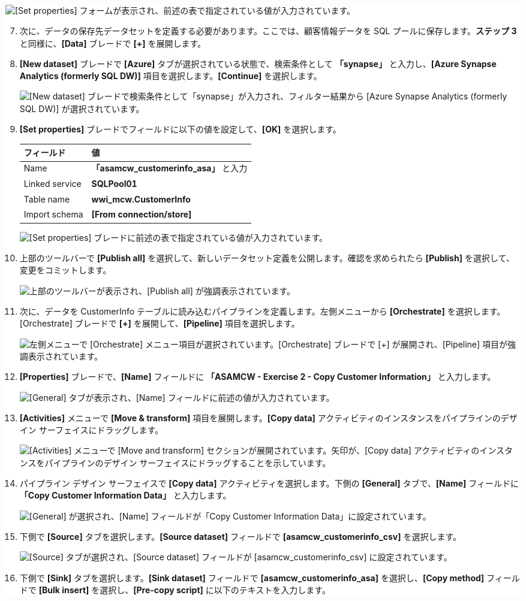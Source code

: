    ![\[Set properties\] フォームが表示され、前述の表で指定されている値が入力されています。](media/customerinfodatasetpropertiesform.png "データセットの構成")

7. 次に、データの保存先データセットを定義する必要があります。ここでは、顧客情報データを SQL プールに保存します。**ステップ 3** と同様に、**\[Data\]** ブレードで **\[+\]** を展開します。

8. **\[New dataset\]** ブレードで **\[Azure\]** タブが選択されている状態で、検索条件として **「synapse」** と入力し、**\[Azure Synapse Analytics (formerly SQL DW)\]** 項目を選択します。**\[Continue\]** を選択します。
   
   ![\[New dataset\] ブレードで検索条件として「synapse」が入力され、フィルター結果から \[Azure Synapse Analytics (formerly SQL DW)\] が選択されています。](media/newdataset_synapseitem.png "データセット タイプとして [Azure Synapse Analytics] を選択")

9. **\[Set properties\]** ブレードでフィールドに以下の値を設定して、**\[OK\]** を選択します。
   
   | フィールド| 値
   |----------|----------
   | Name| **「asamcw\_customerinfo\_asa」** と入力
   | Linked service| **SQLPool01**
   | Table name| **wwi\_mcw.CustomerInfo**
   | Import schema| **\[From connection/store\]**

   ![\[Set properties\] ブレードに前述の表で指定されている値が入力されています。](media/dataset_customerinfoasaform.png "データセットの [Configuration] フォーム")

10. 上部のツールバーで **\[Publish all\]** を選択して、新しいデータセット定義を公開します。確認を求められたら **\[Publish\]** を選択して、変更をコミットします。
    
    ![上部のツールバーが表示され、\[Publish all\] が強調表示されています。](media/publishall_toolbarmenu.png "変更の公開")

11. 次に、データを CustomerInfo テーブルに読み込むパイプラインを定義します。左側メニューから **\[Orchestrate\]** を選択します。\[Orchestrate\] ブレードで **\[+\]** を展開して、**\[Pipeline\]** 項目を選択します。
    
    ![左側メニューで \[Orchestrate\] メニュー項目が選択されています。\[Orchestrate\] ブレードで \[+\] が展開され、\[Pipeline\] 項目が強調表示されています。](media/orchestrate_newpipelinemenu.png "[Orchestrate] ハブ")

12. **\[Properties\]** ブレードで、**\[Name\]** フィールドに **「ASAMCW - Exercise 2 - Copy Customer Information」** と入力します。
    
    ![\[General\] タブが表示され、\[Name\] フィールドに前述の値が入力されています。](media/pipeline_customerinfo_generaltab.png "パイプラインの命名")

13. **\[Activities\]** メニューで **\[Move \& transform\]** 項目を展開します。**\[Copy data\]** アクティビティのインスタンスをパイプラインのデザイン サーフェイスにドラッグします。
    
    ![\[Activities\] メニューで \[Move and transform\] セクションが展開されています。矢印が、\[Copy data\] アクティビティのインスタンスをパイプラインのデザイン サーフェイスにドラッグすることを示しています。](media/pipeline_addcopydataactivity.png "パイプラインに対するコピー アクティビティの追加")

14. パイプライン デザイン サーフェイスで **\[Copy data\]** アクティビティを選択します。下側の **\[General\]** タブで、**\[Name\]** フィールドに **「Copy Customer Information Data」** と入力します。
    
    ![\[General\] が選択され、\[Name\] フィールドが「Copy Customer Information Data」に設定されています。](media/pipeline_copycustomerinformation_general.png "データのコピー アクティビティの命名")

15. 下側で **\[Source\]** タブを選択します。**\[Source dataset\]** フィールドで **\[asamcw\_customerinfo\_csv\]** を選択します。
    
    ![\[Source\] タブが選択され、\[Source dataset\] フィールドが \[asamcw\_customerinfo\_csv\] に設定されています。](media/pipeline_copycustomerinformation_source.png "ソース データセットの選択")

16. 下側で **\[Sink\]** タブを選択します。**\[Sink dataset\]** フィールドで **\[asamcw\_customerinfo\_asa\]** を選択し、**\[Copy method\]** フィールドで **\[Bulk insert\]** を選択し、**\[Pre-copy script\]** に以下のテキストを入力します。
    